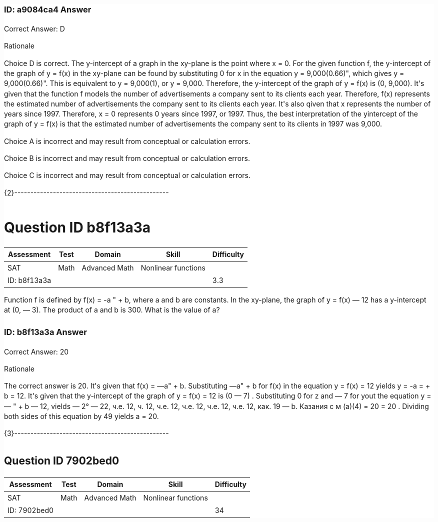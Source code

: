 ### ID: a9084ca4 Answer

Correct Answer: D

Rationale

Choice D is correct. The y-intercept of a graph in the xy-plane is the point where x = 0. For the given function f, the y-intercept of the graph of y = f(x) in the xy-plane can be found by substituting 0 for x in the equation y = 9,000(0.66)", which gives y = 9,000(0.66)". This is equivalent to y = 9,000(1), or y = 9,000. Therefore, the y-intercept of the graph of y = f(x) is (0, 9,000). It's given that the function f models the number of advertisements a company sent to its clients each year. Therefore, f(x) represents the estimated number of advertisements the company sent to its clients each year. It's also qiven that x represents the number of years since 1997. Therefore, x = 0 represents 0 years since 1997, or 1997. Thus, the best interpretation of the yintercept of the graph of y = f(x) is that the estimated number of advertisements the company sent to its clients in 1997 was 9,000.

Choice A is incorrect and may result from conceptual or calculation errors.

Choice B is incorrect and may result from conceptual or calculation errors.

Choice C is incorrect and may result from conceptual or calculation errors.

{2}------------------------------------------------

# Question ID b8f13a3a

| Assessment   | Test | Domain        | Skill               | Difficulty |
|--------------|------|---------------|---------------------|------------|
| SAT          | Math | Advanced Math | Nonlinear functions |            |
| ID: b8f13a3a |      |               |                     | 3.3        |

Function f is defined by f(x) = -a " + b, where a and b are constants. In the xy-plane, the graph of y = f(x) — 12 has a y-intercept at (0, — 3). The product of a and b is 300. What is the value of a?

### ID: b8f13a3a Answer

Correct Answer: 20

Rationale

The correct answer is 20. It's given that f(x) = —a" + b. Substituting —a" + b for f(x) in the equation y = f(x) = 12 yields y = -a = + b = 12. It's given that the y-intercept of the graph of y = f(x) = 12 is (0 — 7) . Substituting 0 for z and — 7 for yout the equation y = — " + b — 12, vields — 2° — 22, ч.е. 12, ч. 12, ч.е. 12, ч.е. 12, ч.е. 12, ч.е. 12, как.
19 — b. Казания с м (a)(4) = 20 = 20 . Dividing both sides of this equation by 49 yields a = 20.

{3}------------------------------------------------

## Question ID 7902bed0

| Assessment   | Test | Domain        | Skill               | Difficulty |
|--------------|------|---------------|---------------------|------------|
| SAT          | Math | Advanced Math | Nonlinear functions |            |
| ID: 7902bed0 |      |               |                     | 34         |
